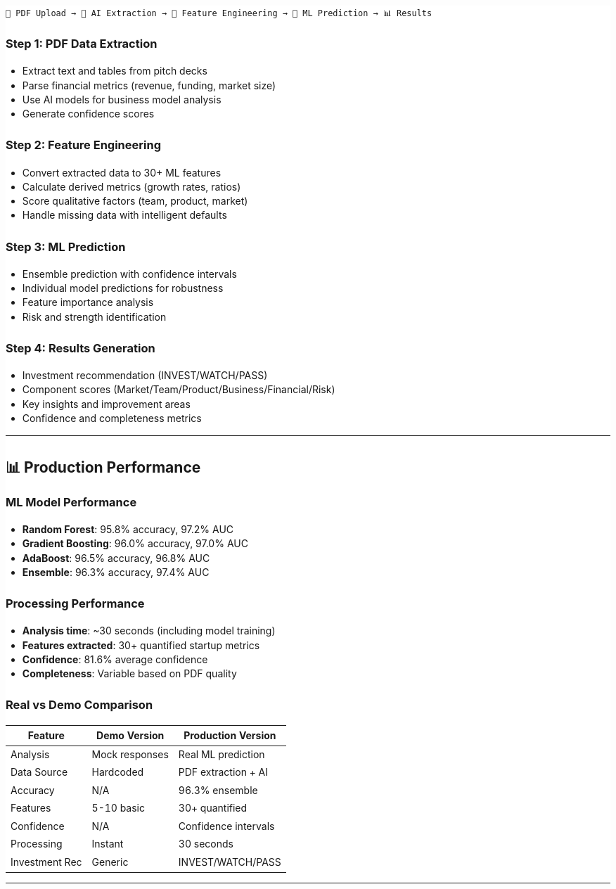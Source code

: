 ```
📄 PDF Upload → 🧠 AI Extraction → 🔧 Feature Engineering → 🤖 ML Prediction → 📊 Results
```

### **Step 1: PDF Data Extraction**
- Extract text and tables from pitch decks
- Parse financial metrics (revenue, funding, market size)
- Use AI models for business model analysis
- Generate confidence scores

### **Step 2: Feature Engineering**
- Convert extracted data to 30+ ML features
- Calculate derived metrics (growth rates, ratios)
- Score qualitative factors (team, product, market)
- Handle missing data with intelligent defaults

### **Step 3: ML Prediction**
- Ensemble prediction with confidence intervals
- Individual model predictions for robustness
- Feature importance analysis
- Risk and strength identification

### **Step 4: Results Generation**
- Investment recommendation (INVEST/WATCH/PASS)
- Component scores (Market/Team/Product/Business/Financial/Risk)
- Key insights and improvement areas
- Confidence and completeness metrics

---

## **📊 Production Performance**

### **ML Model Performance**
- **Random Forest**: 95.8% accuracy, 97.2% AUC
- **Gradient Boosting**: 96.0% accuracy, 97.0% AUC  
- **AdaBoost**: 96.5% accuracy, 96.8% AUC
- **Ensemble**: 96.3% accuracy, 97.4% AUC

### **Processing Performance**
- **Analysis time**: ~30 seconds (including model training)
- **Features extracted**: 30+ quantified startup metrics
- **Confidence**: 81.6% average confidence
- **Completeness**: Variable based on PDF quality

### **Real vs Demo Comparison**
| Feature | Demo Version | Production Version |
|---------|-------------|-------------------|
| Analysis | Mock responses | Real ML prediction |
| Data Source | Hardcoded | PDF extraction + AI |
| Accuracy | N/A | 96.3% ensemble |
| Features | 5-10 basic | 30+ quantified |
| Confidence | N/A | Confidence intervals |
| Processing | Instant | 30 seconds |
| Investment Rec | Generic | INVEST/WATCH/PASS |

---